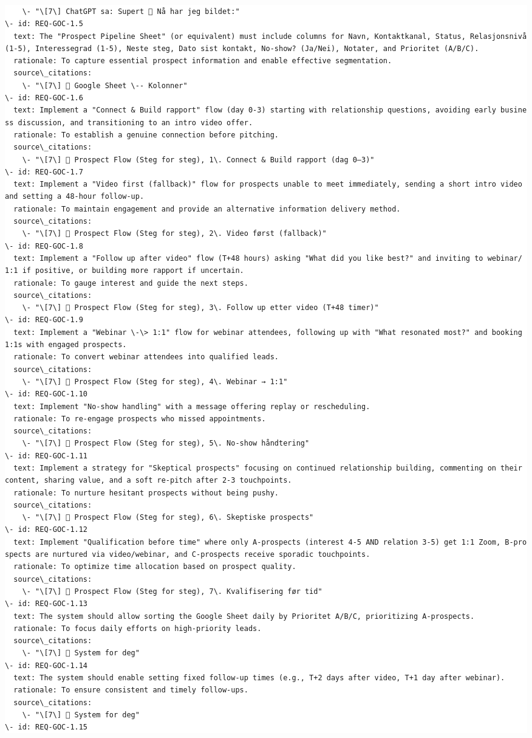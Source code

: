         \- "\[7\] ChatGPT sa: Supert 🙌 Nå har jeg bildet:"  
    \- id: REQ-GOC-1.5  
      text: The "Prospect Pipeline Sheet" (or equivalent) must include columns for Navn, Kontaktkanal, Status, Relasjonsnivå (1-5), Interessegrad (1-5), Neste steg, Dato sist kontakt, No-show? (Ja/Nei), Notater, and Prioritet (A/B/C).  
      rationale: To capture essential prospect information and enable effective segmentation.  
      source\_citations:  
        \- "\[7\] 🔹 Google Sheet \-- Kolonner"  
    \- id: REQ-GOC-1.6  
      text: Implement a "Connect & Build rapport" flow (day 0-3) starting with relationship questions, avoiding early business discussion, and transitioning to an intro video offer.  
      rationale: To establish a genuine connection before pitching.  
      source\_citations:  
        \- "\[7\] 🔹 Prospect Flow (Steg for steg), 1\. Connect & Build rapport (dag 0–3)"  
    \- id: REQ-GOC-1.7  
      text: Implement a "Video first (fallback)" flow for prospects unable to meet immediately, sending a short intro video and setting a 48-hour follow-up.  
      rationale: To maintain engagement and provide an alternative information delivery method.  
      source\_citations:  
        \- "\[7\] 🔹 Prospect Flow (Steg for steg), 2\. Video først (fallback)"  
    \- id: REQ-GOC-1.8  
      text: Implement a "Follow up after video" flow (T+48 hours) asking "What did you like best?" and inviting to webinar/1:1 if positive, or building more rapport if uncertain.  
      rationale: To gauge interest and guide the next steps.  
      source\_citations:  
        \- "\[7\] 🔹 Prospect Flow (Steg for steg), 3\. Follow up etter video (T+48 timer)"  
    \- id: REQ-GOC-1.9  
      text: Implement a "Webinar \-\> 1:1" flow for webinar attendees, following up with "What resonated most?" and booking 1:1s with engaged prospects.  
      rationale: To convert webinar attendees into qualified leads.  
      source\_citations:  
        \- "\[7\] 🔹 Prospect Flow (Steg for steg), 4\. Webinar → 1:1"  
    \- id: REQ-GOC-1.10  
      text: Implement "No-show handling" with a message offering replay or rescheduling.  
      rationale: To re-engage prospects who missed appointments.  
      source\_citations:  
        \- "\[7\] 🔹 Prospect Flow (Steg for steg), 5\. No-show håndtering"  
    \- id: REQ-GOC-1.11  
      text: Implement a strategy for "Skeptical prospects" focusing on continued relationship building, commenting on their content, sharing value, and a soft re-pitch after 2-3 touchpoints.  
      rationale: To nurture hesitant prospects without being pushy.  
      source\_citations:  
        \- "\[7\] 🔹 Prospect Flow (Steg for steg), 6\. Skeptiske prospects"  
    \- id: REQ-GOC-1.12  
      text: Implement "Qualification before time" where only A-prospects (interest 4-5 AND relation 3-5) get 1:1 Zoom, B-prospects are nurtured via video/webinar, and C-prospects receive sporadic touchpoints.  
      rationale: To optimize time allocation based on prospect quality.  
      source\_citations:  
        \- "\[7\] 🔹 Prospect Flow (Steg for steg), 7\. Kvalifisering før tid"  
    \- id: REQ-GOC-1.13  
      text: The system should allow sorting the Google Sheet daily by Prioritet A/B/C, prioritizing A-prospects.  
      rationale: To focus daily efforts on high-priority leads.  
      source\_citations:  
        \- "\[7\] 🔹 System for deg"  
    \- id: REQ-GOC-1.14  
      text: The system should enable setting fixed follow-up times (e.g., T+2 days after video, T+1 day after webinar).  
      rationale: To ensure consistent and timely follow-ups.  
      source\_citations:  
        \- "\[7\] 🔹 System for deg"  
    \- id: REQ-GOC-1.15  